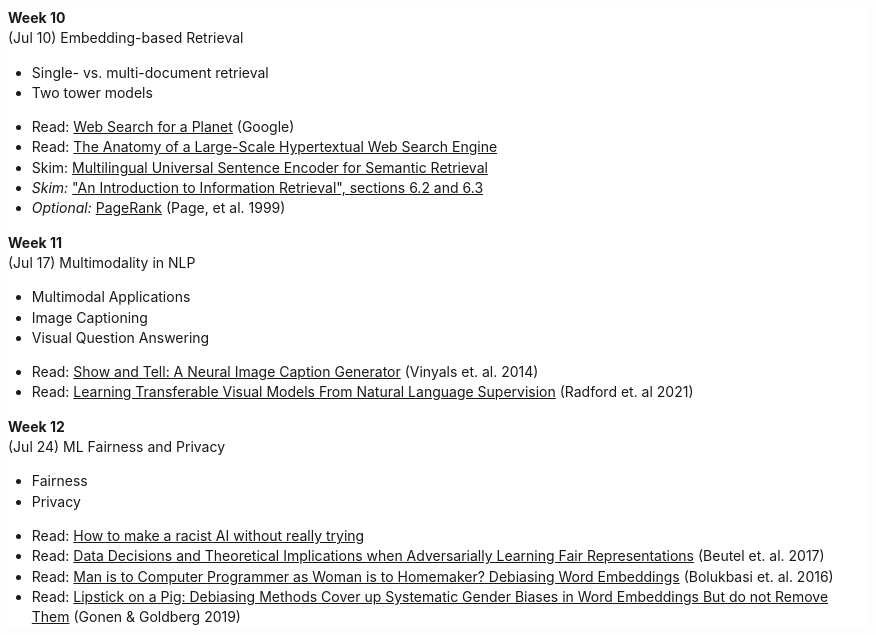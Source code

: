 
<tr>
  <td><strong>Week&nbsp;10</strong><br>(Jul&nbsp;10)</td>
  <td>Embedding-based Retrieval</td>
  <td><ul>
  <li>Single- vs. multi-document retrieval
  <li>Two tower models
  </ul></td>
  <td><ul>
  <li>Read: <a href="http://static.googleusercontent.com/media/research.google.com/en//archive/googlecluster-ieee.pdf" target="_blank">Web Search for a Planet</a> (Google)
  <li>Read: <a href="http://infolab.stanford.edu/~backrub/google.html" target="_blank">The Anatomy of a Large-Scale Hypertextual Web Search Engine</a>
  <li>Skim: <a href="https://arxiv.org/pdf/1907.04307.pdf" target="_blank"> Multilingual Universal Sentence Encoder for Semantic Retrieval</a>
  <li><em>Skim:</em> <a href="http://nlp.stanford.edu/IR-book/pdf/irbookprint.pdf" target="_blank">"An Introduction to Information Retrieval", sections 6.2 and 6.3</a>
  <li><em>Optional:</em> <a href="http://ilpubs.stanford.edu:8090/422/1/1999-66.pdf" target="_blank">PageRank</a> (Page, et al. 1999) 
  </ul>
  <p>
  </td>
</tr>


 

 <tr>
  <td><strong>Week&nbsp;11</strong><br>(Jul&nbsp;17)</td>
  <td>Multimodality in NLP</td>
  <td><ul>
  <li>Multimodal Applications
  <li>Image Captioning
  <li>Visual Question Answering
  </ul></td>
  <td><ul>
	<li>Read: <a href="https://arxiv.org/pdf/1411.4555.pdf" target="_blank">Show and Tell: A Neural Image Caption Generator</a> (Vinyals et. al. 2014)
	<li>Read: <a href="https://arxiv.org/pdf/2103.00020.pdf" target="_blank">Learning Transferable Visual Models From Natural Language Supervision</a> (Radford et. al 2021)
  </ul>
  <p>
  </td>
</tr>



<tr>
  <td><strong>Week&nbsp;12</strong><br>(Jul&nbsp;24)</td>
  <td>ML Fairness and Privacy</td>
  <td><ul>
  <li>Fairness
  <li>Privacy
  </ul>
  </td>
  <td><ul>
   <li>Read: <a href="http://blog.conceptnet.io/posts/2017/how-to-make-a-racist-ai-without-really-trying/" target="_blank">How to make a racist AI without really trying</a>
   <li>Read: <a href="https://arxiv.org/pdf/1707.00075.pdf" target="_blank">Data Decisions and Theoretical Implications when Adversarially Learning Fair Representations</a> (Beutel et. al. 2017)
   <li>Read: <a href="https://arxiv.org/pdf/1607.06520.pdf" target="_blank">Man is to Computer Programmer as Woman is to Homemaker? Debiasing Word Embeddings</a> (Bolukbasi et. al. 2016)
   <li>Read: <a href="https://aclanthology.org/N19-1061/" target="_blank">Lipstick on a Pig: Debiasing Methods Cover up Systematic Gender Biases in Word Embeddings But do not Remove Them</a> (Gonen & Goldberg 2019)
  </ul> 
  </td>